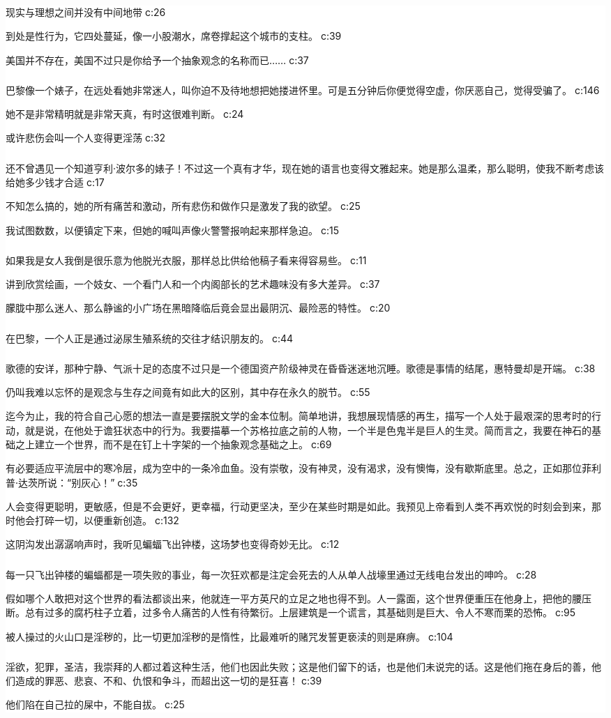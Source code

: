 现实与理想之间并没有中间地带 c:26

到处是性行为，它四处蔓延，像一小股潮水，席卷撑起这个城市的支柱。 c:39

美国并不存在，美国不过只是你给予一个抽象观念的名称而已…… 
 c:37

### 

巴黎像一个婊子，在远处看她非常迷人，叫你迫不及待地想把她搂进怀里。可是五分钟后你便觉得空虚，你厌恶自己，觉得受骗了。 c:146

她不是非常精明就是非常天真，有时这很难判断。 c:24

或许悲伤会叫一个人变得更淫荡 c:32

### 

还不曾遇见一个知道亨利·波尔多的婊子！不过这一个真有才华，现在她的语言也变得文雅起来。她是那么温柔，那么聪明，使我不断考虑该给她多少钱才合适 c:17

不知怎么搞的，她的所有痛苦和激动，所有悲伤和做作只是激发了我的欲望。 c:25

我试图数数，以便镇定下来，但她的喊叫声像火警警报响起来那样急迫。 c:15

### 

如果我是女人我倒是很乐意为他脱光衣服，那样总比供给他稿子看来得容易些。 c:11

讲到欣赏绘画，一个妓女、一个看门人和一个内阁部长的艺术趣味没有多大差异。 c:37

朦胧中那么迷人、那么静谧的小广场在黑暗降临后竟会显出最阴沉、最险恶的特性。 c:20

### 

在巴黎，一个人正是通过泌尿生殖系统的交往才结识朋友的。 c:44

### 

歌德的安详，那种宁静、气派十足的态度不过只是一个德国资产阶级神灵在昏昏迷迷地沉睡。歌德是事情的结尾，惠特曼却是开端。 c:38

仍叫我难以忘怀的是观念与生存之间竟有如此大的区别，其中存在永久的脱节。 c:55

迄今为止，我的符合自己心愿的想法一直是要摆脱文学的金本位制。简单地讲，我想展现情感的再生，描写一个人处于最艰深的思考时的行动，就是说，在他处于谵狂状态中的行为。我要描摹一个苏格拉底之前的人物，一个半是色鬼半是巨人的生灵。简而言之，我要在神石的基础之上建立一个世界，而不是在钉上十字架的一个抽象观念基础之上。 c:69

有必要适应平流层中的寒冷层，成为空中的一条冷血鱼。没有崇敬，没有神灵，没有渴求，没有懊悔，没有歇斯底里。总之，正如那位菲利普·达茨所说：“别灰心！” c:35

人会变得更聪明，更敏感，但是不会更好，更幸福，行动更坚决，至少在某些时期是如此。我预见上帝看到人类不再欢悦的时刻会到来，那时他会打碎一切，以便重新创造。 c:132

这阴沟发出潺潺响声时，我听见蝙蝠飞出钟楼，这场梦也变得奇妙无比。 c:12

### 

每一只飞出钟楼的蝙蝠都是一项失败的事业，每一次狂欢都是注定会死去的人从单人战壕里通过无线电台发出的呻吟。 c:28

假如哪个人敢把对这个世界的看法都谈出来，他就连一平方英尺的立足之地也得不到。人一露面，这个世界便重压在他身上，把他的腰压断。总有过多的腐朽柱子立着，过多令人痛苦的人性有待繁衍。上层建筑是一个谎言，其基础则是巨大、令人不寒而栗的恐怖。 c:95

被人操过的火山口是淫秽的，比一切更加淫秽的是惰性，比最难听的赌咒发誓更亵渎的则是麻痹。 c:104

### 

淫欲，犯罪，圣洁，我崇拜的人都过着这种生活，他们也因此失败；这是他们留下的话，也是他们未说完的话。这是他们拖在身后的善，他们造成的罪恶、悲哀、不和、仇恨和争斗，而超出这一切的是狂喜！ c:39

他们陷在自己拉的屎中，不能自拔。 c:25
